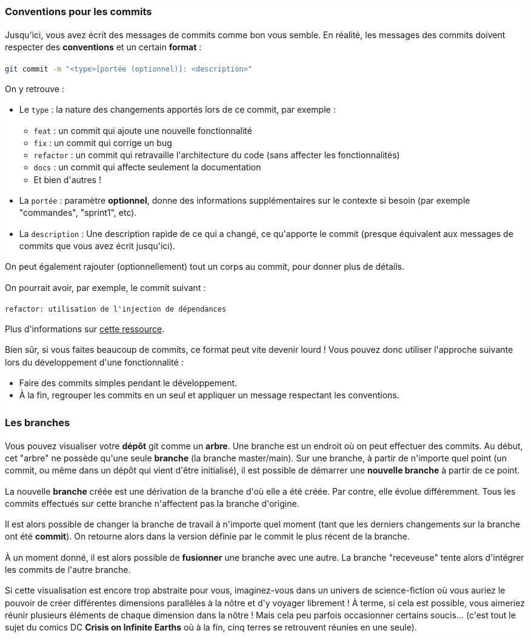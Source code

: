 ### Conventions pour les commits

Jusqu'ici, vous avez écrit des messages de commits comme bon vous semble. En réalité, les messages des commits doivent respecter des **conventions** et un certain **format** :

```bash
git commit -m "<type>[portée (optionnel)]: <description>"
```

On y retrouve :

- Le `type` : la nature des changements apportés lors de ce commit, par exemple :

    - `feat` : un commit qui ajoute une nouvelle fonctionnalité
    - `fix` : un commit qui corrige un bug
    - `refactor` : un commit qui retravaille l'architecture du code (sans affecter les fonctionnalités)
    - `docs` : un commit qui affecte seulement la documentation
    - Et bien d'autres !

- La `portée` : paramètre **optionnel**, donne des informations supplémentaires sur le contexte si besoin (par exemple "commandes", "sprint1", etc).

- La `description` : Une description rapide de ce qui a changé, ce qu'apporte le commit (presque équivalent aux messages de commits que vous avez écrit jusqu'ici).

On peut également rajouter (optionnellement) tout un corps au commit, pour donner plus de détails.

On pourrait avoir, par exemple, le commit suivant :

`refactor: utilisation de l'injection de dépendances`

Plus d'informations sur [cette ressource](https://gist.github.com/qoomon/5dfcdf8eec66a051ecd85625518cfd13).

Bien sûr, si vous faites beaucoup de commits, ce format peut vite devenir lourd ! Vous pouvez donc utiliser l'approche suivante lors du développement d'une fonctionnalité :

- Faire des commits simples pendant le développement.  
- À la fin, regrouper les commits en un seul et appliquer un message respectant les conventions.

### Les branches

Vous pouvez visualiser votre **dépôt** git comme un **arbre**. Une branche est un endroit où on peut effectuer des commits. Au début, cet "arbre" ne possède qu'une seule **branche** (la branche master/main). Sur une branche, à partir de n'importe quel point (un commit, ou même dans un dépôt qui vient d'être initialisé), il est possible de démarrer une **nouvelle branche** à partir de ce point.

La nouvelle **branche** créée est une dérivation de la branche d'où elle a été créée. Par contre, elle évolue différemment. Tous les commits effectués sur cette branche n'affectent pas la branche d'origine.  

Il est alors possible de changer la branche de travail à n'importe quel moment (tant que les derniers changements sur la branche ont été **commit**). On retourne alors dans la version définie par le commit le plus récent de la branche.

À un moment donné, il est alors possible de **fusionner** une branche avec une autre. La branche "receveuse" tente alors d'intégrer les commits de l'autre branche.

Si cette visualisation est encore trop abstraite pour vous, imaginez-vous dans un univers de science-fiction où vous auriez le pouvoir de créer différentes dimensions parallèles à la nôtre et d'y voyager librement ! À terme, si cela est possible, vous aimeriez réunir plusieurs éléments de chaque dimension dans la nôtre ! Mais cela peu parfois occasionner certains soucis... (c'est tout le sujet du comics DC **Crisis on Infinite Earths** où à la fin, cinq terres se retrouvent réunies en une seule).


[//]: # (Mais généralement, votre terminal peut aussi vous l'indiquer à côté du chemin du répertoire courant.)